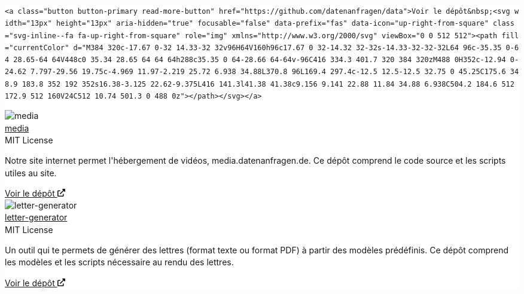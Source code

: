     <a class="button button-primary read-more-button" href="https://github.com/datenanfragen/data">Voir le dépôt&nbsp;<svg width="13px" height="13px" aria-hidden="true" focusable="false" data-prefix="fas" data-icon="up-right-from-square" class="svg-inline--fa fa-up-right-from-square" role="img" xmlns="http://www.w3.org/2000/svg" viewBox="0 0 512 512"><path fill="currentColor" d="M384 320c-17.67 0-32 14.33-32 32v96H64V160h96c17.67 0 32-14.32 32-32s-14.33-32-32-32L64 96c-35.35 0-64 28.65-64 64V448c0 35.34 28.65 64 64 64h288c35.35 0 64-28.66 64-64v-96C416 334.3 401.7 320 384 320zM488 0H352c-12.94 0-24.62 7.797-29.56 19.75c-4.969 11.97-2.219 25.72 6.938 34.88L370.8 96L169.4 297.4c-12.5 12.5-12.5 32.75 0 45.25C175.6 348.9 183.8 352 192 352s16.38-3.125 22.62-9.375L416 141.3l41.38 41.38c9.156 9.141 22.88 11.84 34.88 6.938C504.2 184.6 512 172.9 512 160V24C512 10.74 501.3 0 488 0z"></path></svg></a>
</article>

<article class="list-article icon-list-article">
    <div class="col25 article-featured-image"><img class="image" src="/card-icons/group.svg" alt="media"></div>
    <div class="padded col75">
        <a class="no-link-decoration title-link" href="https://github.com/datenanfragen/media">media</a><br>
        <span class="license">MIT License</span>
        <p class="description">
        Notre site internet permet l'hébergement de vidéos, media.datenanfragen.de. Ce dépôt comprend le code source et les scripts utiles au site.
        </p>
    </div>
    <div class="clearfix"></div>
    <a class="button button-primary read-more-button" href="https://github.com/datenanfragen/media">Voir le dépôt&nbsp;<svg width="13px" height="13px" aria-hidden="true" focusable="false" data-prefix="fas" data-icon="up-right-from-square" class="svg-inline--fa fa-up-right-from-square" role="img" xmlns="http://www.w3.org/2000/svg" viewBox="0 0 512 512"><path fill="currentColor" d="M384 320c-17.67 0-32 14.33-32 32v96H64V160h96c17.67 0 32-14.32 32-32s-14.33-32-32-32L64 96c-35.35 0-64 28.65-64 64V448c0 35.34 28.65 64 64 64h288c35.35 0 64-28.66 64-64v-96C416 334.3 401.7 320 384 320zM488 0H352c-12.94 0-24.62 7.797-29.56 19.75c-4.969 11.97-2.219 25.72 6.938 34.88L370.8 96L169.4 297.4c-12.5 12.5-12.5 32.75 0 45.25C175.6 348.9 183.8 352 192 352s16.38-3.125 22.62-9.375L416 141.3l41.38 41.38c9.156 9.141 22.88 11.84 34.88 6.938C504.2 184.6 512 172.9 512 160V24C512 10.74 501.3 0 488 0z"></path></svg></a>
</article>

<article class="list-article icon-list-article">
    <div class="col25 article-featured-image"><img class="image" src="/card-icons/group.svg" alt="letter-generator"></div>
    <div class="padded col75">
        <a class="no-link-decoration title-link" href="https://github.com/datenanfragen/letter-generator">letter-generator</a><br>
        <span class="license">MIT License</span>
        <p class="description">
        Un outil qui te permets de générer des lettres (format texte ou format PDF) à partir des modèles prédéfinis. Ce dépôt comprend les modèles et les scripts nécessaire au rendu des lettres.
        </p>
    </div>
    <div class="clearfix"></div>
    <a class="button button-primary read-more-button" href="https://github.com/datenanfragen/letter-generator">Voir le dépôt&nbsp;<svg width="13px" height="13px" aria-hidden="true" focusable="false" data-prefix="fas" data-icon="up-right-from-square" class="svg-inline--fa fa-up-right-from-square" role="img" xmlns="http://www.w3.org/2000/svg" viewBox="0 0 512 512"><path fill="currentColor" d="M384 320c-17.67 0-32 14.33-32 32v96H64V160h96c17.67 0 32-14.32 32-32s-14.33-32-32-32L64 96c-35.35 0-64 28.65-64 64V448c0 35.34 28.65 64 64 64h288c35.35 0 64-28.66 64-64v-96C416 334.3 401.7 320 384 320zM488 0H352c-12.94 0-24.62 7.797-29.56 19.75c-4.969 11.97-2.219 25.72 6.938 34.88L370.8 96L169.4 297.4c-12.5 12.5-12.5 32.75 0 45.25C175.6 348.9 183.8 352 192 352s16.38-3.125 22.62-9.375L416 141.3l41.38 41.38c9.156 9.141 22.88 11.84 34.88 6.938C504.2 184.6 512 172.9 512 160V24C512 10.74 501.3 0 488 0z"></path></svg></a>
</article>
